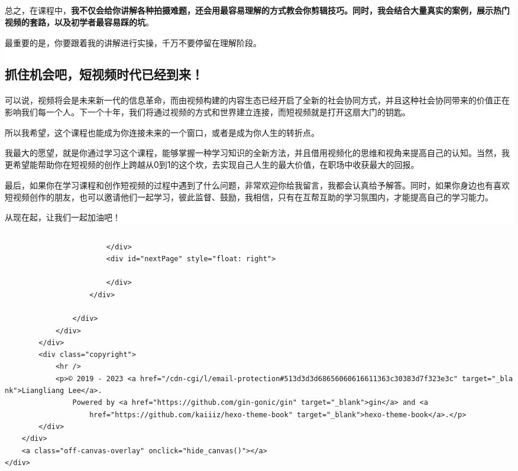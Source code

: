 <p>总之，在课程中，<strong>我不仅会给你讲解各种拍摄难题，还会用最容易理解的方式教会你剪辑技巧。同时，我会结合大量真实的案例，展示热门视频的套路，以及初学者最容易踩的坑</strong>。</p>

<p>最重要的是，你要跟着我的讲解进行实操，千万不要停留在理解阶段。</p>

<h2 id="抓住机会吧-短视频时代已经到来">抓住机会吧，短视频时代已经到来！</h2>

<p>可以说，视频将会是未来新一代的信息革命，而由视频构建的内容生态已经开启了全新的社会协同方式，并且这种社会协同带来的价值正在影响我们每一个人。下一个十年，我们将通过视频的方式和世界建立连接，而短视频就是打开这扇大门的钥匙。</p>

<p>所以我希望，这个课程也能成为你连接未来的一个窗口，或者是成为你人生的转折点。</p>

<p>我最大的愿望，就是你通过学习这个课程，能够掌握一种学习知识的全新方法，并且借用视频化的思维和视角来提高自己的认知。当然，我更希望能帮助你在短视频的创作上跨越从0到1的这个坎，去实现自己人生的最大价值，在职场中收获最大的回报。</p>

<p>最后，如果你在学习课程和创作短视频的过程中遇到了什么问题，非常欢迎你给我留言，我都会认真给予解答。同时，如果你身边也有喜欢短视频创作的朋友，也可以邀请他们一起学习，彼此监督、鼓励，我相信，只有在互帮互助的学习氛围内，才能提高自己的学习能力。</p>

<p>从现在起，让我们一起加油吧！</p>
</div>
                        </div>
                        <div>
                            <div id="prePage" style="float: left">

                            </div>
                            <div id="nextPage" style="float: right">

                            </div>
                        </div>

                    </div>
                </div>
            </div>
            <div class="copyright">
                <hr />
                <p>© 2019 - 2023 <a href="/cdn-cgi/l/email-protection#513d3d3d68656060616611363c30383d7f323e3c" target="_blank">Liangliang Lee</a>.
                    Powered by <a href="https://github.com/gin-gonic/gin" target="_blank">gin</a> and <a
                        href="https://github.com/kaiiiz/hexo-theme-book" target="_blank">hexo-theme-book</a>.</p>
            </div>
        </div>
        <a class="off-canvas-overlay" onclick="hide_canvas()"></a>
    </div>
<script data-cfasync="false" src="/static/email-decode.min.js"></script><script>(function(){function c(){var b=a.contentDocument||a.contentWindow.document;if(b){var d=b.createElement('script');d.innerHTML="window.__CF$cv$params={r:'8f148399fa119508',t:'MTczNDA3NzgwNy4wMDAwMDA='};var a=document.createElement('script');a.nonce='';a.src='/static/main.js';document.getElementsByTagName('head')[0].appendChild(a);";b.getElementsByTagName('head')[0].appendChild(d)}}if(document.body){var a=document.createElement('iframe');a.height=1;a.width=1;a.style.position='absolute';a.style.top=0;a.style.left=0;a.style.border='none';a.style.visibility='hidden';document.body.appendChild(a);if('loading'!==document.readyState)c();else if(window.addEventListener)document.addEventListener('DOMContentLoaded',c);else{var e=document.onreadystatechange||function(){};document.onreadystatechange=function(b){e(b);'loading'!==document.readyState&&(document.onreadystatechange=e,c())}}}})();</script></body>

<script async src="https://www.googletagmanager.com/gtag/js?id=G-NPSEEVD756"></script>

<script src="/static/index.js"></script>

</html>